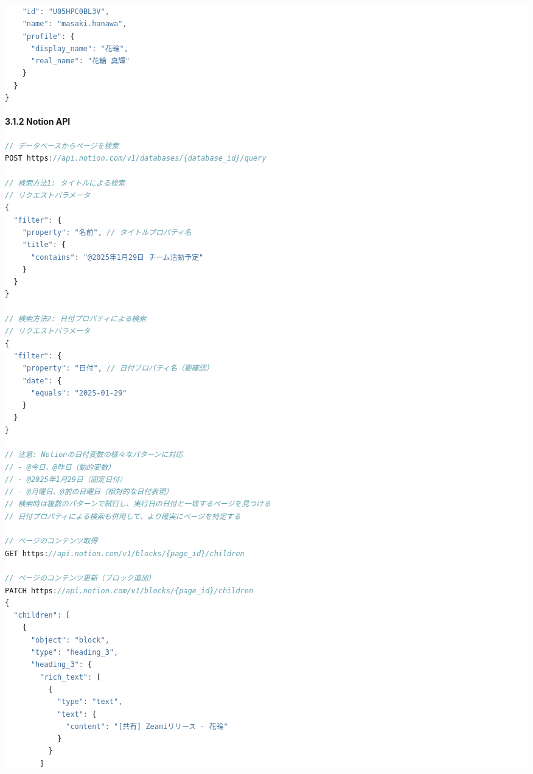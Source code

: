 ```javascript
    "id": "U05HPC0BL3V",
    "name": "masaki.hanawa",
    "profile": {
      "display_name": "花輪",
      "real_name": "花輪 真輝"
    }
  }
}
```

#### 3.1.2 Notion API
```javascript
// データベースからページを検索
POST https://api.notion.com/v1/databases/{database_id}/query

// 検索方法1: タイトルによる検索
// リクエストパラメータ
{
  "filter": {
    "property": "名前", // タイトルプロパティ名
    "title": {
      "contains": "@2025年1月29日 チーム活動予定"
    }
  }
}

// 検索方法2: 日付プロパティによる検索
// リクエストパラメータ
{
  "filter": {
    "property": "日付", // 日付プロパティ名（要確認）
    "date": {
      "equals": "2025-01-29"
    }
  }
}

// 注意: Notionの日付変数の様々なパターンに対応
// - @今日、@昨日（動的変数）
// - @2025年1月29日（固定日付）
// - @月曜日、@前の日曜日（相対的な日付表現）
// 検索時は複数のパターンで試行し、実行日の日付と一致するページを見つける
// 日付プロパティによる検索も併用して、より確実にページを特定する

// ページのコンテンツ取得
GET https://api.notion.com/v1/blocks/{page_id}/children

// ページのコンテンツ更新（ブロック追加）
PATCH https://api.notion.com/v1/blocks/{page_id}/children
{
  "children": [
    {
      "object": "block",
      "type": "heading_3",
      "heading_3": {
        "rich_text": [
          {
            "type": "text",
            "text": {
              "content": "[共有] Zeamiリリース - 花輪"
            }
          }
        ]
```